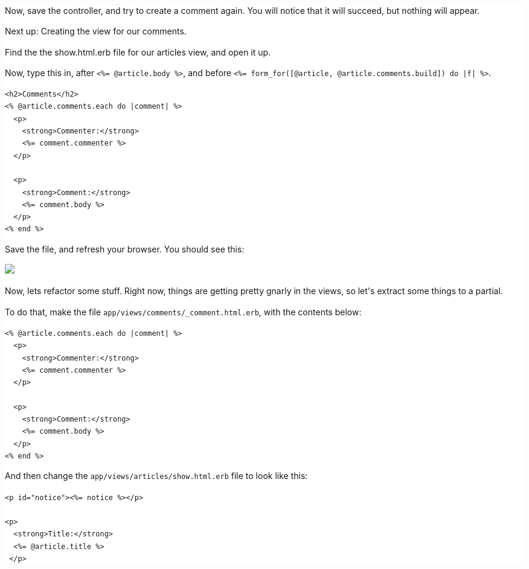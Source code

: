 
Now, save the controller, and try to create a comment again. You will notice that it will succeed, but nothing will appear.

Next up: Creating the view for our comments.

Find the the show.html.erb file for our articles view, and open it up.

Now, type this in, after `<%= @article.body %>`, and before `<%= form_for([@article, @article.comments.build]) do |f| %>`.


    <h2>Comments</h2>
    <% @article.comments.each do |comment| %>
      <p>
        <strong>Commenter:</strong>
        <%= comment.commenter %>
      </p>
 
      <p>
        <strong>Comment:</strong>
        <%= comment.body %>
      </p>
    <% end %>

Save the file, and refresh your browser. You should see this:


![](images/028.png)



Now, lets refactor some stuff. Right now, things are getting pretty gnarly in the views, so let's extract some things to a partial.


To do that, make the file `app/views/comments/_comment.html.erb`, with the contents below:


    <% @article.comments.each do |comment| %>
      <p>
        <strong>Commenter:</strong>
        <%= comment.commenter %>
      </p>
 
      <p>
        <strong>Comment:</strong>
        <%= comment.body %>
      </p>
    <% end %>



And then change the `app/views/articles/show.html.erb` file to look like this:

    <p id="notice"><%= notice %></p>

    <p>
      <strong>Title:</strong>
      <%= @article.title %>
     </p>
